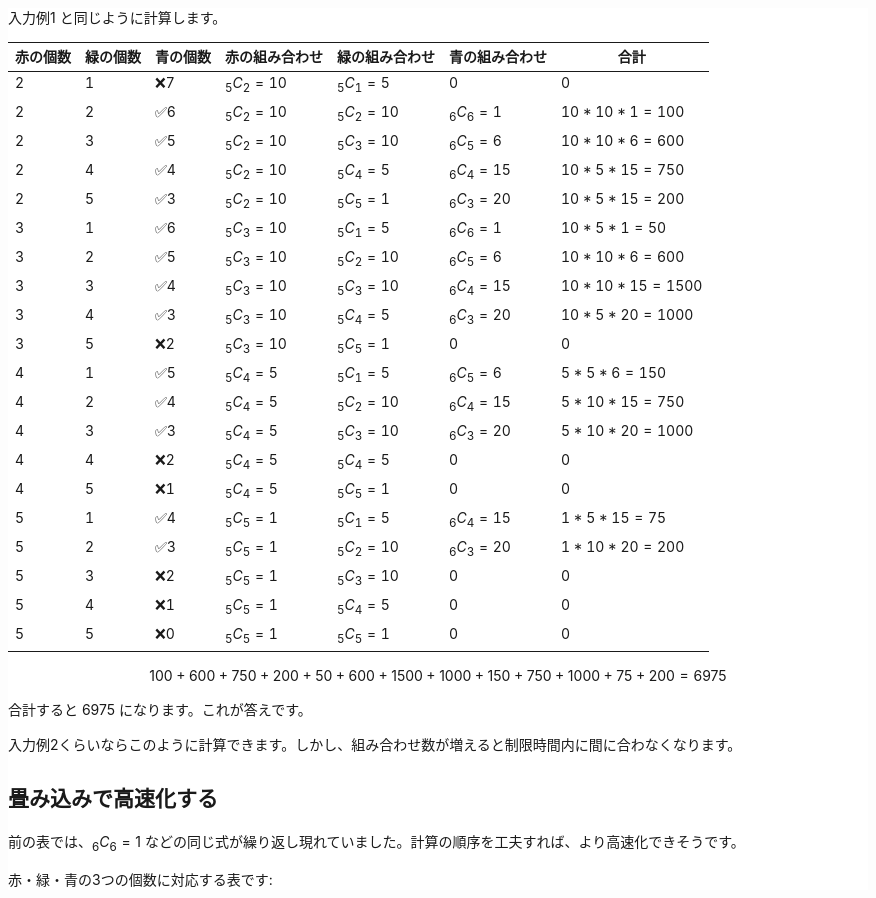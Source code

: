 入力例1 と同じように計算します。

|赤の個数|緑の個数|青の個数|赤の組み合わせ|緑の組み合わせ|青の組み合わせ|合計|
|---|---|---|---|---|---|---|
|2|1|❌7|${}_5C_2 = 10$|${}_5C_1 = 5$|$0$|$0$|
|2|2|✅6|${}_5C_2 = 10$|${}_5C_2 = 10$|${}_6C_6 = 1$|$10*10*1=100$|
|2|3|✅5|${}_5C_2 = 10$|${}_5C_3 = 10$|${}_6C_5 = 6$|$10*10*6=600$|
|2|4|✅4|${}_5C_2 = 10$|${}_5C_4 = 5$|${}_6C_4 = 15$|$10*5*15=750$|
|2|5|✅3|${}_5C_2 = 10$|${}_5C_5 = 1$|${}_6C_3 = 20$|$10*5*15=200$|
|3|1|✅6|${}_5C_3 = 10$|${}_5C_1 = 5$|${}_6C_6 = 1$|$10*5*1=50$|
|3|2|✅5|${}_5C_3 = 10$|${}_5C_2 = 10$|${}_6C_5 = 6$|$10*10*6=600$|
|3|3|✅4|${}_5C_3 = 10$|${}_5C_3 = 10$|${}_6C_4 = 15$|$10*10*15=1500$|
|3|4|✅3|${}_5C_3 = 10$|${}_5C_4 = 5$|${}_6C_3 = 20$|$10*5*20=1000$|
|3|5|❌2|${}_5C_3 = 10$|${}_5C_5 = 1$|$0$|$0$|
|4|1|✅5|${}_5C_4 = 5$|${}_5C_1 = 5$|${}_6C_5 = 6$|$5*5*6=150$|
|4|2|✅4|${}_5C_4 = 5$|${}_5C_2 = 10$|${}_6C_4 = 15$|$5*10*15=750$|
|4|3|✅3|${}_5C_4 = 5$|${}_5C_3 = 10$|${}_6C_3 = 20$|$5*10*20=1000$|
|4|4|❌2|${}_5C_4 = 5$|${}_5C_4 = 5$|$0$|$0$|
|4|5|❌1|${}_5C_4 = 5$|${}_5C_5 = 1$|$0$|$0$|
|5|1|✅4|${}_5C_5 = 1$|${}_5C_1 = 5$|${}_6C_4 = 15$|$1*5*15=75$|
|5|2|✅3|${}_5C_5 = 1$|${}_5C_2 = 10$|${}_6C_3 = 20$|$1*10*20=200$|
|5|3|❌2|${}_5C_5 = 1$|${}_5C_3 = 10$|$0$|$0$|
|5|4|❌1|${}_5C_5 = 1$|${}_5C_4 = 5$|$0$|$0$|
|5|5|❌0|${}_5C_5 = 1$|${}_5C_5 = 1$|$0$|$0$|

$$
100+600+750+200+50+600+1500+1000+150+750+1000+75+200=6975
$$

合計すると 6975 になります。これが答えです。

入力例2くらいならこのように計算できます。しかし、組み合わせ数が増えると制限時間内に間に合わなくなります。


## 畳み込みで高速化する

前の表では、${}_6C_6 = 1$ などの同じ式が繰り返し現れていました。計算の順序を工夫すれば、より高速化できそうです。

赤・緑・青の3つの個数に対応する表です:

